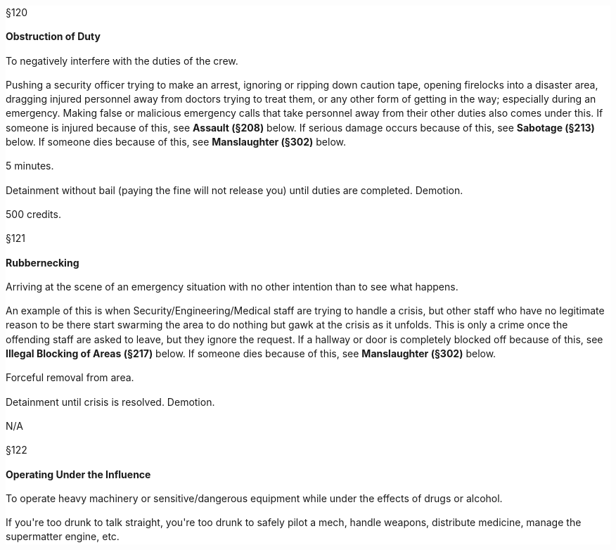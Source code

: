 <tr class="even">

<td><p>§120</p></td>

<td><p><strong>Obstruction of Duty</strong></p></td>

<td><p>To negatively interfere with the duties of the crew.</p></td>

<td><p>Pushing a security officer trying to make an arrest, ignoring or ripping down caution tape, opening firelocks into a disaster area, dragging injured personnel away from doctors trying to treat them, or any other form of getting in the way; especially during an emergency. Making false or malicious emergency calls that take personnel away from their other duties also comes under this. If someone is injured because of this, see <strong>Assault (§208)</strong> below. If serious damage occurs because of this, see <strong>Sabotage (§213)</strong> below. If someone dies because of this, see <strong>Manslaughter (§302)</strong> below.</p></td>

<td><p>5 minutes.</p></td>

<td><p>Detainment without bail (paying the fine will not release you) until duties are completed. Demotion.</p></td>

<td><p>500 credits.</p></td>

</tr>

<tr class="odd">

<td><p>§121</p></td>

<td><p><strong>Rubbernecking</strong></p></td>

<td><p>Arriving at the scene of an emergency situation with no other intention than to see what happens.</p></td>

<td><p>An example of this is when Security/Engineering/Medical staff are trying to handle a crisis, but other staff who have no legitimate reason to be there start swarming the area to do nothing but gawk at the crisis as it unfolds. This is only a crime once the offending staff are asked to leave, but they ignore the request. If a hallway or door is completely blocked off because of this, see <strong>Illegal Blocking of Areas (§217)</strong> below. If someone dies because of this, see <strong>Manslaughter (§302)</strong> below.</p></td>

<td><p>Forceful removal from area.</p></td>

<td><p>Detainment until crisis is resolved. Demotion.</p></td>

<td><p>N/A</p></td>

</tr>

<tr class="even">

<td><p>§122</p></td>

<td><p><strong>Operating Under the Influence</strong></p></td>

<td><p>To operate heavy machinery or sensitive/dangerous equipment while under the effects of drugs or alcohol.</p></td>

<td><p>If you're too drunk to talk straight, you're too drunk to safely pilot a mech, handle weapons, distribute medicine, manage the supermatter engine, etc.</p></td>
